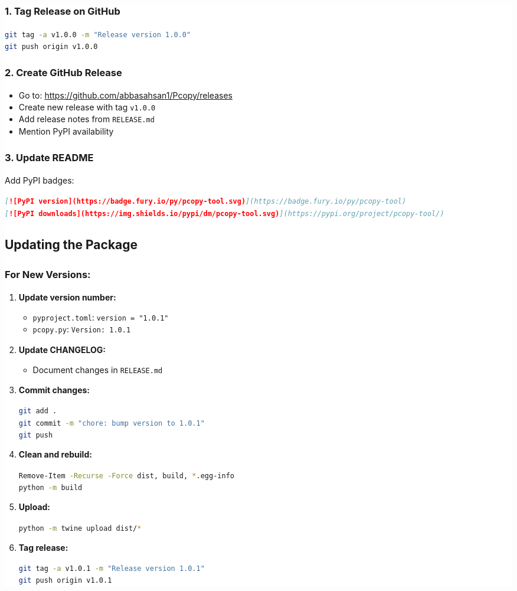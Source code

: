 ### 1. Tag Release on GitHub

```bash
git tag -a v1.0.0 -m "Release version 1.0.0"
git push origin v1.0.0
```

### 2. Create GitHub Release

- Go to: https://github.com/abbasahsan1/Pcopy/releases
- Create new release with tag `v1.0.0`
- Add release notes from `RELEASE.md`
- Mention PyPI availability

### 3. Update README

Add PyPI badges:

```markdown
[![PyPI version](https://badge.fury.io/py/pcopy-tool.svg)](https://badge.fury.io/py/pcopy-tool)
[![PyPI downloads](https://img.shields.io/pypi/dm/pcopy-tool.svg)](https://pypi.org/project/pcopy-tool/)
```

## Updating the Package

### For New Versions:

1. **Update version number:**
   - `pyproject.toml`: `version = "1.0.1"`
   - `pcopy.py`: `Version: 1.0.1`

2. **Update CHANGELOG:**
   - Document changes in `RELEASE.md`

3. **Commit changes:**
   ```bash
   git add .
   git commit -m "chore: bump version to 1.0.1"
   git push
   ```

4. **Clean and rebuild:**
   ```bash
   Remove-Item -Recurse -Force dist, build, *.egg-info
   python -m build
   ```

5. **Upload:**
   ```bash
   python -m twine upload dist/*
   ```

6. **Tag release:**
   ```bash
   git tag -a v1.0.1 -m "Release version 1.0.1"
   git push origin v1.0.1
   ```
